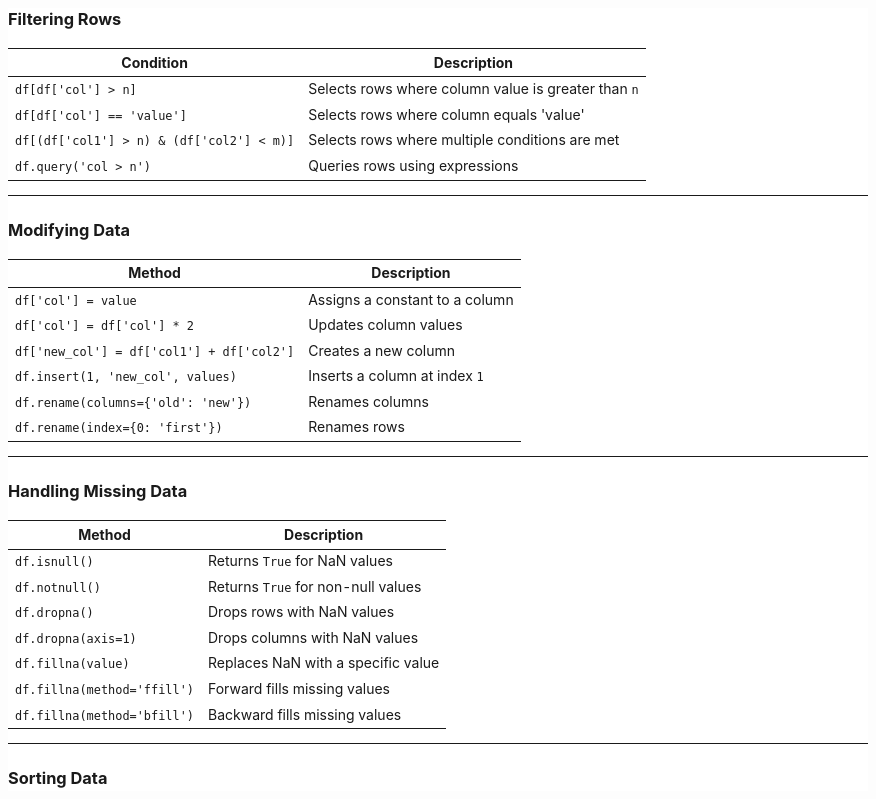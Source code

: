 
### Filtering Rows  

| Condition | Description |  
|-----------|-------------|  
| `df[df['col'] > n]` | Selects rows where column value is greater than `n` |  
| `df[df['col'] == 'value']` | Selects rows where column equals 'value' |  
| `df[(df['col1'] > n) & (df['col2'] < m)]` | Selects rows where multiple conditions are met |  
| `df.query('col > n')` | Queries rows using expressions |  

---

### Modifying Data  

| Method | Description |  
|--------|-------------|  
| `df['col'] = value` | Assigns a constant to a column |  
| `df['col'] = df['col'] * 2` | Updates column values |  
| `df['new_col'] = df['col1'] + df['col2']` | Creates a new column |  
| `df.insert(1, 'new_col', values)` | Inserts a column at index `1` |  
| `df.rename(columns={'old': 'new'})` | Renames columns |  
| `df.rename(index={0: 'first'})` | Renames rows |  

---

### Handling Missing Data  

| Method | Description |  
|--------|-------------|  
| `df.isnull()` | Returns `True` for NaN values |  
| `df.notnull()` | Returns `True` for non-null values |  
| `df.dropna()` | Drops rows with NaN values |  
| `df.dropna(axis=1)` | Drops columns with NaN values |  
| `df.fillna(value)` | Replaces NaN with a specific value |  
| `df.fillna(method='ffill')` | Forward fills missing values |  
| `df.fillna(method='bfill')` | Backward fills missing values |  

---

### Sorting Data  
